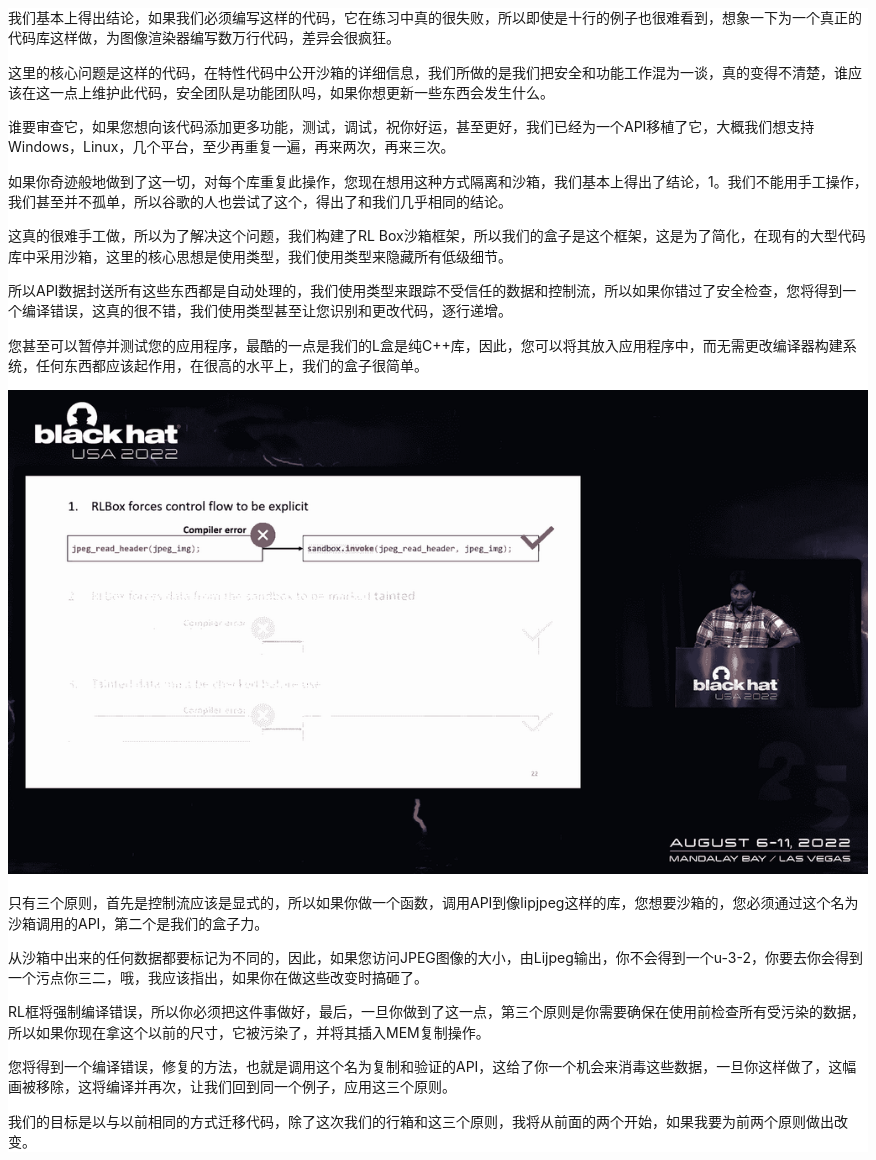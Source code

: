 我们基本上得出结论，如果我们必须编写这样的代码，它在练习中真的很失败，所以即使是十行的例子也很难看到，想象一下为一个真正的代码库这样做，为图像渲染器编写数万行代码，差异会很疯狂。

这里的核心问题是这样的代码，在特性代码中公开沙箱的详细信息，我们所做的是我们把安全和功能工作混为一谈，真的变得不清楚，谁应该在这一点上维护此代码，安全团队是功能团队吗，如果你想更新一些东西会发生什么。

谁要审查它，如果您想向该代码添加更多功能，测试，调试，祝你好运，甚至更好，我们已经为一个API移植了它，大概我们想支持Windows，Linux，几个平台，至少再重复一遍，再来两次，再来三次。

如果你奇迹般地做到了这一切，对每个库重复此操作，您现在想用这种方式隔离和沙箱，我们基本上得出了结论，1。我们不能用手工操作，我们甚至并不孤单，所以谷歌的人也尝试了这个，得出了和我们几乎相同的结论。

这真的很难手工做，所以为了解决这个问题，我们构建了RL Box沙箱框架，所以我们的盒子是这个框架，这是为了简化，在现有的大型代码库中采用沙箱，这里的核心思想是使用类型，我们使用类型来隐藏所有低级细节。

所以API数据封送所有这些东西都是自动处理的，我们使用类型来跟踪不受信任的数据和控制流，所以如果你错过了安全检查，您将得到一个编译错误，这真的很不错，我们使用类型甚至让您识别和更改代码，逐行递增。

您甚至可以暂停并测试您的应用程序，最酷的一点是我们的L盒是纯C++库，因此，您可以将其放入应用程序中，而无需更改编译器构建系统，任何东西都应该起作用，在很高的水平上，我们的盒子很简单。



![](img/c2a01279fd0a848ae62ad4e10b1eecc8_18.png)

只有三个原则，首先是控制流应该是显式的，所以如果你做一个函数，调用API到像lipjpeg这样的库，您想要沙箱的，您必须通过这个名为沙箱调用的API，第二个是我们的盒子力。

从沙箱中出来的任何数据都要标记为不同的，因此，如果您访问JPEG图像的大小，由Lijpeg输出，你不会得到一个u-3-2，你要去你会得到一个污点你三二，哦，我应该指出，如果你在做这些改变时搞砸了。

RL框将强制编译错误，所以你必须把这件事做好，最后，一旦你做到了这一点，第三个原则是你需要确保在使用前检查所有受污染的数据，所以如果你现在拿这个以前的尺寸，它被污染了，并将其插入MEM复制操作。

您将得到一个编译错误，修复的方法，也就是调用这个名为复制和验证的API，这给了你一个机会来消毒这些数据，一旦你这样做了，这幅画被移除，这将编译并再次，让我们回到同一个例子，应用这三个原则。

我们的目标是以与以前相同的方式迁移代码，除了这次我们的行箱和这三个原则，我将从前面的两个开始，如果我要为前两个原则做出改变。


